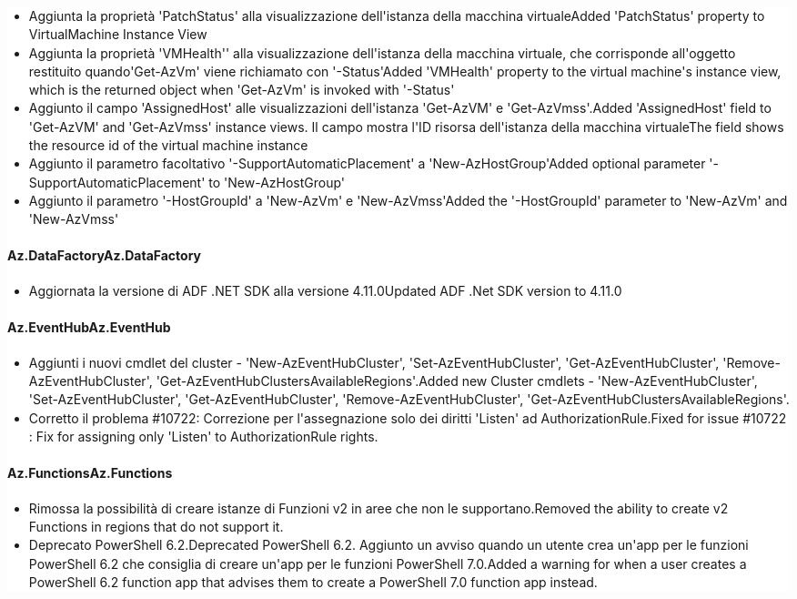* <span data-ttu-id="f8f08-436">Aggiunta la proprietà 'PatchStatus' alla visualizzazione dell'istanza della macchina virtuale</span><span class="sxs-lookup"><span data-stu-id="f8f08-436">Added 'PatchStatus' property to VirtualMachine Instance View</span></span>
* <span data-ttu-id="f8f08-437">Aggiunta la proprietà 'VMHealth'' alla visualizzazione dell'istanza della macchina virtuale, che corrisponde all'oggetto restituito quando'Get-AzVm' viene richiamato con '-Status'</span><span class="sxs-lookup"><span data-stu-id="f8f08-437">Added 'VMHealth' property to the virtual machine's instance view, which is the returned object when 'Get-AzVm' is invoked with '-Status'</span></span>
* <span data-ttu-id="f8f08-438">Aggiunto il campo 'AssignedHost' alle visualizzazioni dell'istanza 'Get-AzVM' e 'Get-AzVmss'.</span><span class="sxs-lookup"><span data-stu-id="f8f08-438">Added 'AssignedHost' field to 'Get-AzVM' and 'Get-AzVmss' instance views.</span></span> <span data-ttu-id="f8f08-439">Il campo mostra l'ID risorsa dell'istanza della macchina virtuale</span><span class="sxs-lookup"><span data-stu-id="f8f08-439">The field shows the resource id of the virtual machine instance</span></span>
* <span data-ttu-id="f8f08-440">Aggiunto il parametro facoltativo '-SupportAutomaticPlacement' a 'New-AzHostGroup'</span><span class="sxs-lookup"><span data-stu-id="f8f08-440">Added optional parameter '-SupportAutomaticPlacement' to 'New-AzHostGroup'</span></span> 
* <span data-ttu-id="f8f08-441">Aggiunto il parametro '-HostGroupId' a 'New-AzVm' e 'New-AzVmss'</span><span class="sxs-lookup"><span data-stu-id="f8f08-441">Added the '-HostGroupId' parameter to 'New-AzVm' and 'New-AzVmss'</span></span>

#### <a name="azdatafactory"></a><span data-ttu-id="f8f08-442">Az.DataFactory</span><span class="sxs-lookup"><span data-stu-id="f8f08-442">Az.DataFactory</span></span>
* <span data-ttu-id="f8f08-443">Aggiornata la versione di ADF .NET SDK alla versione 4.11.0</span><span class="sxs-lookup"><span data-stu-id="f8f08-443">Updated ADF .Net SDK version to 4.11.0</span></span>

#### <a name="azeventhub"></a><span data-ttu-id="f8f08-444">Az.EventHub</span><span class="sxs-lookup"><span data-stu-id="f8f08-444">Az.EventHub</span></span>
* <span data-ttu-id="f8f08-445">Aggiunti i nuovi cmdlet del cluster - 'New-AzEventHubCluster', 'Set-AzEventHubCluster', 'Get-AzEventHubCluster', 'Remove-AzEventHubCluster', 'Get-AzEventHubClustersAvailableRegions'.</span><span class="sxs-lookup"><span data-stu-id="f8f08-445">Added new Cluster cmdlets - 'New-AzEventHubCluster', 'Set-AzEventHubCluster', 'Get-AzEventHubCluster', 'Remove-AzEventHubCluster', 'Get-AzEventHubClustersAvailableRegions'.</span></span>
* <span data-ttu-id="f8f08-446">Corretto il problema #10722: Correzione per l'assegnazione solo dei diritti 'Listen' ad AuthorizationRule.</span><span class="sxs-lookup"><span data-stu-id="f8f08-446">Fixed for issue #10722 : Fix for assigning only 'Listen' to AuthorizationRule rights.</span></span>

#### <a name="azfunctions"></a><span data-ttu-id="f8f08-447">Az.Functions</span><span class="sxs-lookup"><span data-stu-id="f8f08-447">Az.Functions</span></span>
* <span data-ttu-id="f8f08-448">Rimossa la possibilità di creare istanze di Funzioni v2 in aree che non le supportano.</span><span class="sxs-lookup"><span data-stu-id="f8f08-448">Removed the ability to create v2 Functions in regions that do not support it.</span></span>
* <span data-ttu-id="f8f08-449">Deprecato PowerShell 6.2.</span><span class="sxs-lookup"><span data-stu-id="f8f08-449">Deprecated PowerShell 6.2.</span></span> <span data-ttu-id="f8f08-450">Aggiunto un avviso quando un utente crea un'app per le funzioni PowerShell 6.2 che consiglia di creare un'app per le funzioni PowerShell 7.0.</span><span class="sxs-lookup"><span data-stu-id="f8f08-450">Added a warning for when a user creates a PowerShell 6.2 function app that advises them to create a PowerShell 7.0 function app instead.</span></span>
